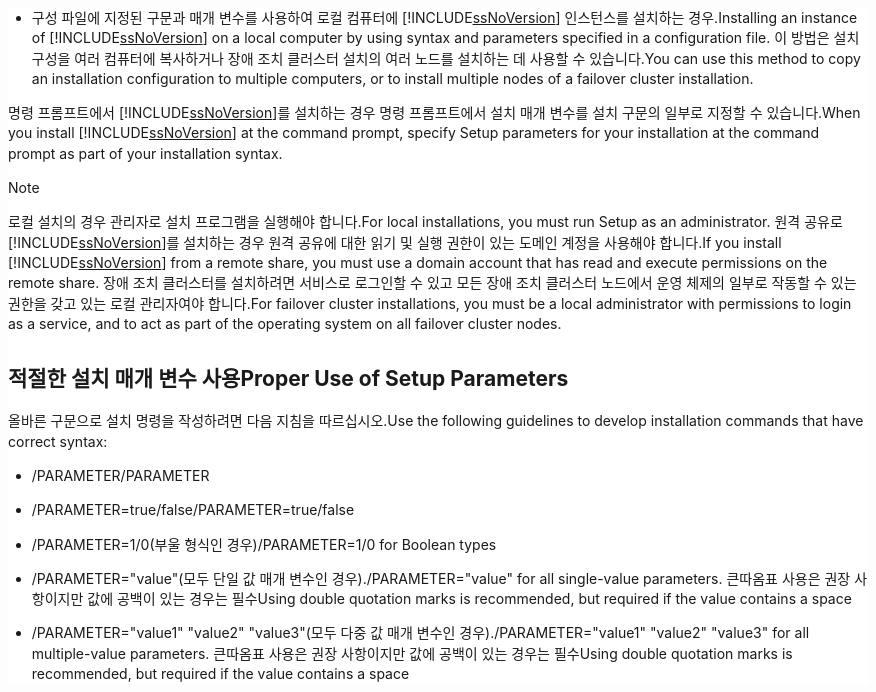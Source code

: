 -   <span data-ttu-id="235dd-118">구성 파일에 지정된 구문과 매개 변수를 사용하여 로컬 컴퓨터에 [!INCLUDE[ssNoVersion](../../includes/ssnoversion-md.md)] 인스턴스를 설치하는 경우.</span><span class="sxs-lookup"><span data-stu-id="235dd-118">Installing an instance of [!INCLUDE[ssNoVersion](../../includes/ssnoversion-md.md)] on a local computer by using syntax and parameters specified in a configuration file.</span></span> <span data-ttu-id="235dd-119">이 방법은 설치 구성을 여러 컴퓨터에 복사하거나 장애 조치 클러스터 설치의 여러 노드를 설치하는 데 사용할 수 있습니다.</span><span class="sxs-lookup"><span data-stu-id="235dd-119">You can use this method to copy an installation configuration to multiple computers, or to install multiple nodes of a failover cluster installation.</span></span>  
  
 <span data-ttu-id="235dd-120">명령 프롬프트에서 [!INCLUDE[ssNoVersion](../../includes/ssnoversion-md.md)]를 설치하는 경우 명령 프롬프트에서 설치 매개 변수를 설치 구문의 일부로 지정할 수 있습니다.</span><span class="sxs-lookup"><span data-stu-id="235dd-120">When you install [!INCLUDE[ssNoVersion](../../includes/ssnoversion-md.md)] at the command prompt, specify Setup parameters for your installation at the command prompt as part of your installation syntax.</span></span>  
  
> [!NOTE]  
>  <span data-ttu-id="235dd-121">로컬 설치의 경우 관리자로 설치 프로그램을 실행해야 합니다.</span><span class="sxs-lookup"><span data-stu-id="235dd-121">For local installations, you must run Setup as an administrator.</span></span> <span data-ttu-id="235dd-122">원격 공유로 [!INCLUDE[ssNoVersion](../../includes/ssnoversion-md.md)]를 설치하는 경우 원격 공유에 대한 읽기 및 실행 권한이 있는 도메인 계정을 사용해야 합니다.</span><span class="sxs-lookup"><span data-stu-id="235dd-122">If you install [!INCLUDE[ssNoVersion](../../includes/ssnoversion-md.md)] from a remote share, you must use a domain account that has read and execute permissions on the remote share.</span></span> <span data-ttu-id="235dd-123">장애 조치 클러스터를 설치하려면 서비스로 로그인할 수 있고 모든 장애 조치 클러스터 노드에서 운영 체제의 일부로 작동할 수 있는 권한을 갖고 있는 로컬 관리자여야 합니다.</span><span class="sxs-lookup"><span data-stu-id="235dd-123">For failover cluster installations, you must be a local administrator with permissions to login as a service, and to act as part of the operating system on all failover cluster nodes.</span></span>  
  
##  <a name="proper-use-of-setup-parameters"></a><a name="ProperUse"></a> <span data-ttu-id="235dd-124">적절한 설치 매개 변수 사용</span><span class="sxs-lookup"><span data-stu-id="235dd-124">Proper Use of Setup Parameters</span></span>  
 <span data-ttu-id="235dd-125">올바른 구문으로 설치 명령을 작성하려면 다음 지침을 따르십시오.</span><span class="sxs-lookup"><span data-stu-id="235dd-125">Use the following guidelines to develop installation commands that have correct syntax:</span></span>  
  
-   <span data-ttu-id="235dd-126">/PARAMETER</span><span class="sxs-lookup"><span data-stu-id="235dd-126">/PARAMETER</span></span>  
  
-   <span data-ttu-id="235dd-127">/PARAMETER=true/false</span><span class="sxs-lookup"><span data-stu-id="235dd-127">/PARAMETER=true/false</span></span>  
  
-   <span data-ttu-id="235dd-128">/PARAMETER=1/0(부울 형식인 경우)</span><span class="sxs-lookup"><span data-stu-id="235dd-128">/PARAMETER=1/0 for Boolean types</span></span>  
  
-   <span data-ttu-id="235dd-129">/PARAMETER="value"(모두 단일 값 매개 변수인 경우).</span><span class="sxs-lookup"><span data-stu-id="235dd-129">/PARAMETER="value" for all single-value parameters.</span></span> <span data-ttu-id="235dd-130">큰따옴표 사용은 권장 사항이지만 값에 공백이 있는 경우는 필수</span><span class="sxs-lookup"><span data-stu-id="235dd-130">Using double quotation marks is recommended, but required if the value contains a space</span></span>  
  
-   <span data-ttu-id="235dd-131">/PARAMETER="value1" "value2" "value3"(모두 다중 값 매개 변수인 경우).</span><span class="sxs-lookup"><span data-stu-id="235dd-131">/PARAMETER="value1" "value2" "value3" for all multiple-value parameters.</span></span> <span data-ttu-id="235dd-132">큰따옴표 사용은 권장 사항이지만 값에 공백이 있는 경우는 필수</span><span class="sxs-lookup"><span data-stu-id="235dd-132">Using double quotation marks is recommended, but required if the value contains a space</span></span>  
  